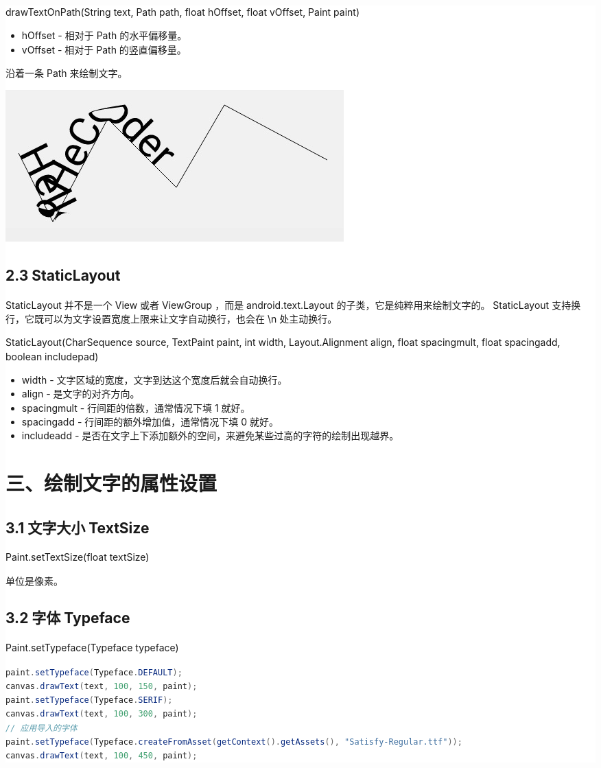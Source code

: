 drawTextOnPath(String text, Path path, float hOffset, float vOffset, Paint paint)

- hOffset - 相对于 Path 的水平偏移量。
- vOffset - 相对于 Path 的竖直偏移量。

沿着一条 Path 来绘制文字。

<img src="../pictures//52eb2279ly1fig62s8op9j20dp065dgg.jpg"/>

## 2.3 StaticLayout

StaticLayout 并不是一个 View 或者 ViewGroup ，而是 android.text.Layout 的子类，它是纯粹用来绘制文字的。 StaticLayout 支持换行，它既可以为文字设置宽度上限来让文字自动换行，也会在 \n 处主动换行。

StaticLayout(CharSequence source, TextPaint paint, int width, Layout.Alignment align, float spacingmult, float spacingadd, boolean includepad)

- width - 文字区域的宽度，文字到达这个宽度后就会自动换行。
- align - 是文字的对齐方向。
- spacingmult - 行间距的倍数，通常情况下填 1 就好。
- spacingadd - 行间距的额外增加值，通常情况下填 0 就好。
- includeadd - 是否在文字上下添加额外的空间，来避免某些过高的字符的绘制出现越界。

# 三、绘制文字的属性设置

## 3.1 文字大小 TextSize

Paint.setTextSize(float textSize)

单位是像素。

## 3.2 字体 Typeface

Paint.setTypeface(Typeface typeface)

```java
paint.setTypeface(Typeface.DEFAULT);  
canvas.drawText(text, 100, 150, paint);  
paint.setTypeface(Typeface.SERIF);  
canvas.drawText(text, 100, 300, paint);  
// 应用导入的字体
paint.setTypeface(Typeface.createFromAsset(getContext().getAssets(), "Satisfy-Regular.ttf"));  
canvas.drawText(text, 100, 450, paint);  
```
